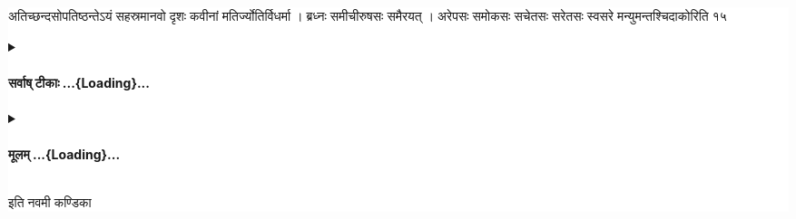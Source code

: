 अतिच्छन्दसोपतिष्ठन्तेऽयं सहस्रमानवो दृशः कवीनां मतिर्ज्योतिर्विधर्मा । ब्रध्नः समीचीरुषसः समैरयत् । अरेपसः समोकसः सचेतसः सरेतसः स्वसरे मन्युमन्तश्चिदाकोरिति १५
</details>
</div>
<div class="js_include collapsed" newlevelforh1="4" title="सर्वाष् टीकाः" unfilled url="/vedAH_yajuH/taittirIyam/sUtram/ApastambaH/shrautam/sarvASh_TIkAH/21/09/15_atichChandasopatiShThante-yaM_sahasramAnavo_dRshaH.md">
<details><summary><h4>सर्वाष् टीकाः ...{Loading}...</h4></summary></details>
</div>
<div class="js_include collapsed" newlevelforh1="4" title="मूलम्" unfilled url="/vedAH_yajuH/taittirIyam/sUtram/ApastambaH/shrautam/mUlam/21/09/15_atichChandasopatiShThante-yaM_sahasramAnavo_dRshaH.md">
<details><summary><h4>मूलम् ...{Loading}...</h4></summary></details>
</div>

  
इति नवमी कण्डिका 
